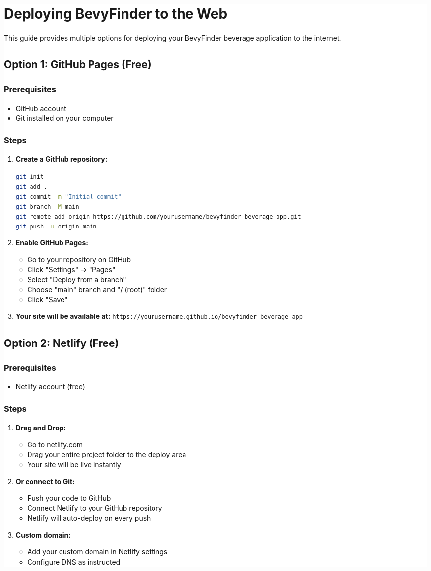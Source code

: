 # Deploying BevyFinder to the Web

This guide provides multiple options for deploying your BevyFinder beverage application to the internet.

## Option 1: GitHub Pages (Free)

### Prerequisites
- GitHub account
- Git installed on your computer

### Steps
1. **Create a GitHub repository:**
   ```bash
   git init
   git add .
   git commit -m "Initial commit"
   git branch -M main
   git remote add origin https://github.com/yourusername/bevyfinder-beverage-app.git
   git push -u origin main
   ```

2. **Enable GitHub Pages:**
   - Go to your repository on GitHub
   - Click "Settings" → "Pages"
   - Select "Deploy from a branch"
   - Choose "main" branch and "/ (root)" folder
   - Click "Save"

3. **Your site will be available at:**
   `https://yourusername.github.io/bevyfinder-beverage-app`

## Option 2: Netlify (Free)

### Prerequisites
- Netlify account (free)

### Steps
1. **Drag and Drop:**
   - Go to [netlify.com](https://netlify.com)
   - Drag your entire project folder to the deploy area
   - Your site will be live instantly

2. **Or connect to Git:**
   - Push your code to GitHub
   - Connect Netlify to your GitHub repository
   - Netlify will auto-deploy on every push

3. **Custom domain:**
   - Add your custom domain in Netlify settings
   - Configure DNS as instructed
